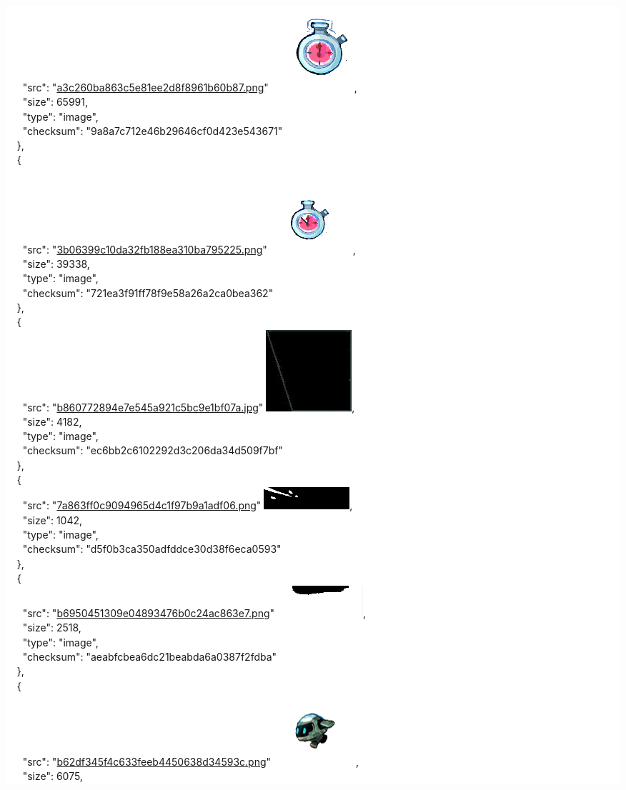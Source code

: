       "src": "[a3c260ba863c5e81ee2d8f8961b60b87.png](a3c260ba863c5e81ee2d8f8961b60b87.png)" ![a3c260ba863c5e81ee2d8f8961b60b87.png](thumbnails/a3c260ba863c5e81ee2d8f8961b60b87.png "a3c260ba863c5e81ee2d8f8961b60b87.png"),  
      "size": 65991,  
      "type": "image",  
      "checksum": "9a8a7c712e46b29646cf0d423e543671"  
    },  
    {  
      "src": "[3b06399c10da32fb188ea310ba795225.png](3b06399c10da32fb188ea310ba795225.png)" ![3b06399c10da32fb188ea310ba795225.png](thumbnails/3b06399c10da32fb188ea310ba795225.png "3b06399c10da32fb188ea310ba795225.png"),  
      "size": 39338,  
      "type": "image",  
      "checksum": "721ea3f91ff78f9e58a26a2ca0bea362"  
    },  
    {  
      "src": "[b860772894e7e545a921c5bc9e1bf07a.jpg](b860772894e7e545a921c5bc9e1bf07a.jpg)" ![b860772894e7e545a921c5bc9e1bf07a.jpg](thumbnails/b860772894e7e545a921c5bc9e1bf07a.jpg "b860772894e7e545a921c5bc9e1bf07a.jpg"),  
      "size": 4182,  
      "type": "image",  
      "checksum": "ec6bb2c6102292d3c206da34d509f7bf"  
    },  
    {  
      "src": "[7a863ff0c9094965d4c1f97b9a1adf06.png](7a863ff0c9094965d4c1f97b9a1adf06.png)" ![7a863ff0c9094965d4c1f97b9a1adf06.png](thumbnails/7a863ff0c9094965d4c1f97b9a1adf06.png "7a863ff0c9094965d4c1f97b9a1adf06.png"),  
      "size": 1042,  
      "type": "image",  
      "checksum": "d5f0b3ca350adfddce30d38f6eca0593"  
    },  
    {  
      "src": "[b6950451309e04893476b0c24ac863e7.png](b6950451309e04893476b0c24ac863e7.png)" ![b6950451309e04893476b0c24ac863e7.png](thumbnails/b6950451309e04893476b0c24ac863e7.png "b6950451309e04893476b0c24ac863e7.png"),  
      "size": 2518,  
      "type": "image",  
      "checksum": "aeabfcbea6dc21beabda6a0387f2fdba"  
    },  
    {  
      "src": "[b62df345f4c633feeb4450638d34593c.png](b62df345f4c633feeb4450638d34593c.png)" ![b62df345f4c633feeb4450638d34593c.png](thumbnails/b62df345f4c633feeb4450638d34593c.png "b62df345f4c633feeb4450638d34593c.png"),  
      "size": 6075,  